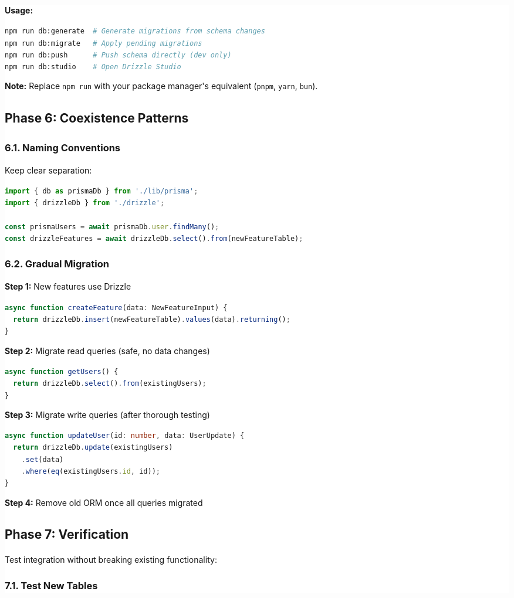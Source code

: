 **Usage:**
```bash
npm run db:generate  # Generate migrations from schema changes
npm run db:migrate   # Apply pending migrations
npm run db:push      # Push schema directly (dev only)
npm run db:studio    # Open Drizzle Studio
```

**Note:** Replace `npm run` with your package manager's equivalent (`pnpm`, `yarn`, `bun`).

## Phase 6: Coexistence Patterns

### 6.1. Naming Conventions

Keep clear separation:
```typescript
import { db as prismaDb } from './lib/prisma';
import { drizzleDb } from './drizzle';

const prismaUsers = await prismaDb.user.findMany();
const drizzleFeatures = await drizzleDb.select().from(newFeatureTable);
```

### 6.2. Gradual Migration

**Step 1:** New features use Drizzle
```typescript
async function createFeature(data: NewFeatureInput) {
  return drizzleDb.insert(newFeatureTable).values(data).returning();
}
```

**Step 2:** Migrate read queries (safe, no data changes)
```typescript
async function getUsers() {
  return drizzleDb.select().from(existingUsers);
}
```

**Step 3:** Migrate write queries (after thorough testing)
```typescript
async function updateUser(id: number, data: UserUpdate) {
  return drizzleDb.update(existingUsers)
    .set(data)
    .where(eq(existingUsers.id, id));
}
```

**Step 4:** Remove old ORM once all queries migrated

## Phase 7: Verification

Test integration without breaking existing functionality:

### 7.1. Test New Tables
